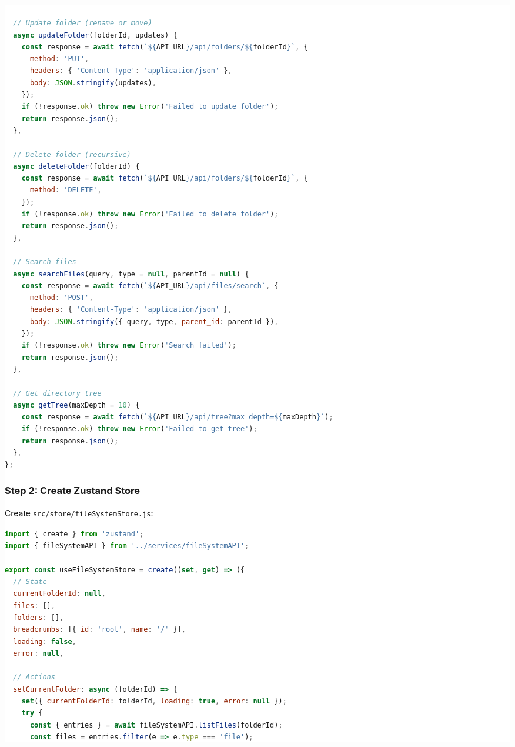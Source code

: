 ```javascript

  // Update folder (rename or move)
  async updateFolder(folderId, updates) {
    const response = await fetch(`${API_URL}/api/folders/${folderId}`, {
      method: 'PUT',
      headers: { 'Content-Type': 'application/json' },
      body: JSON.stringify(updates),
    });
    if (!response.ok) throw new Error('Failed to update folder');
    return response.json();
  },

  // Delete folder (recursive)
  async deleteFolder(folderId) {
    const response = await fetch(`${API_URL}/api/folders/${folderId}`, {
      method: 'DELETE',
    });
    if (!response.ok) throw new Error('Failed to delete folder');
    return response.json();
  },

  // Search files
  async searchFiles(query, type = null, parentId = null) {
    const response = await fetch(`${API_URL}/api/files/search`, {
      method: 'POST',
      headers: { 'Content-Type': 'application/json' },
      body: JSON.stringify({ query, type, parent_id: parentId }),
    });
    if (!response.ok) throw new Error('Search failed');
    return response.json();
  },

  // Get directory tree
  async getTree(maxDepth = 10) {
    const response = await fetch(`${API_URL}/api/tree?max_depth=${maxDepth}`);
    if (!response.ok) throw new Error('Failed to get tree');
    return response.json();
  },
};
```

### Step 2: Create Zustand Store

Create `src/store/fileSystemStore.js`:

```javascript
import { create } from 'zustand';
import { fileSystemAPI } from '../services/fileSystemAPI';

export const useFileSystemStore = create((set, get) => ({
  // State
  currentFolderId: null,
  files: [],
  folders: [],
  breadcrumbs: [{ id: 'root', name: '/' }],
  loading: false,
  error: null,

  // Actions
  setCurrentFolder: async (folderId) => {
    set({ currentFolderId: folderId, loading: true, error: null });
    try {
      const { entries } = await fileSystemAPI.listFiles(folderId);
      const files = entries.filter(e => e.type === 'file');
```